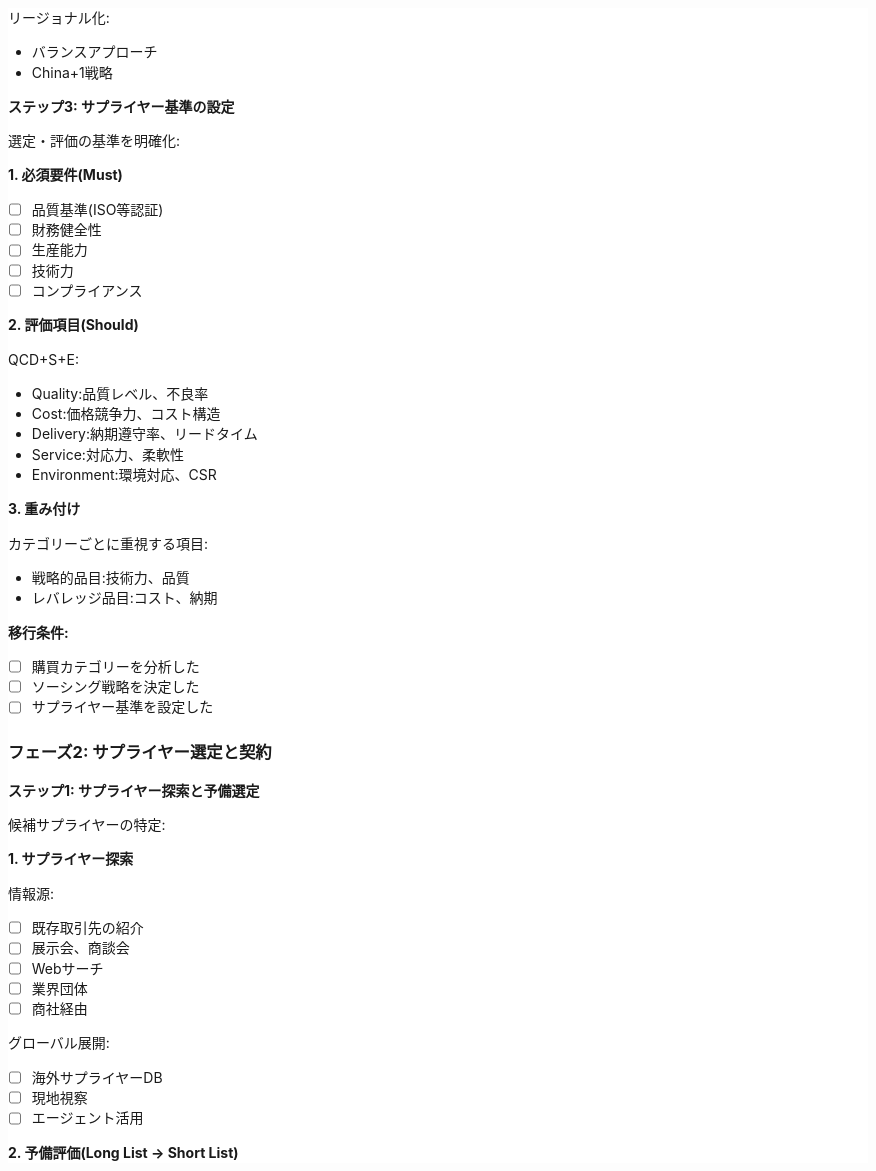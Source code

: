 リージョナル化:
- バランスアプローチ
- China+1戦略

**ステップ3: サプライヤー基準の設定**

選定・評価の基準を明確化:

**1. 必須要件(Must)**

- [ ] 品質基準(ISO等認証)
- [ ] 財務健全性
- [ ] 生産能力
- [ ] 技術力
- [ ] コンプライアンス

**2. 評価項目(Should)**

QCD+S+E:
- Quality:品質レベル、不良率
- Cost:価格競争力、コスト構造
- Delivery:納期遵守率、リードタイム
- Service:対応力、柔軟性
- Environment:環境対応、CSR

**3. 重み付け**

カテゴリーごとに重視する項目:
- 戦略的品目:技術力、品質
- レバレッジ品目:コスト、納期

**移行条件:**

- [ ] 購買カテゴリーを分析した
- [ ] ソーシング戦略を決定した
- [ ] サプライヤー基準を設定した

### フェーズ2: サプライヤー選定と契約

**ステップ1: サプライヤー探索と予備選定**

候補サプライヤーの特定:

**1. サプライヤー探索**

情報源:
- [ ] 既存取引先の紹介
- [ ] 展示会、商談会
- [ ] Webサーチ
- [ ] 業界団体
- [ ] 商社経由

グローバル展開:
- [ ] 海外サプライヤーDB
- [ ] 現地視察
- [ ] エージェント活用

**2. 予備評価(Long List → Short List)**
